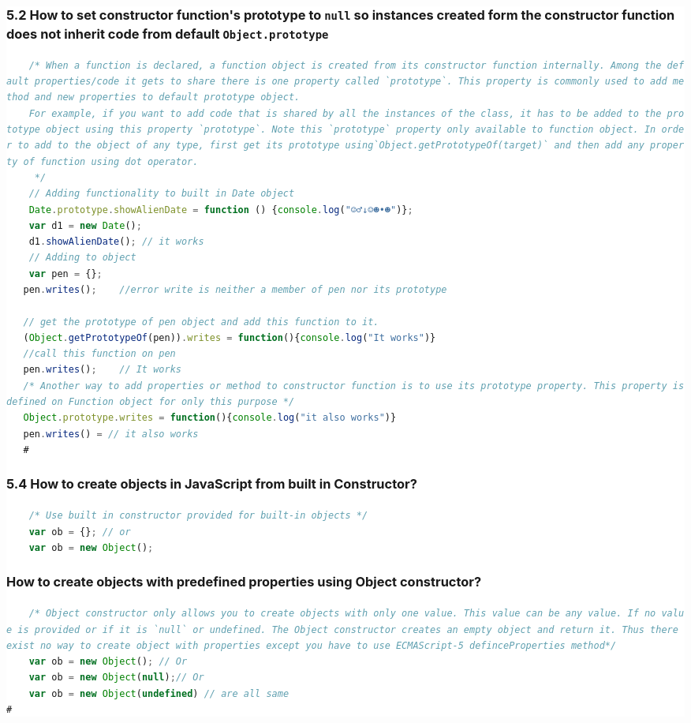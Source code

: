### 5.2 How to set constructor function's prototype to `null` so instances created form the constructor function does not inherit code from default `Object.prototype`

```javascript
	/* When a function is declared, a function object is created from its constructor function internally. Among the default properties/code it gets to share there is one property called `prototype`. This property is commonly used to add method and new properties to default prototype object.
	For example, if you want to add code that is shared by all the instances of the class, it has to be added to the prototype object using this property `prototype`. Note this `prototype` property only available to function object. In order to add to the object of any type, first get its prototype using`Object.getPrototypeOf(target)` and then add any property of function using dot operator.
	 */	
	// Adding functionality to built in Date object
    Date.prototype.showAlienDate = function () {console.log("☺♂↓☺☻•☻")};
    var d1 = new Date();
    d1.showAlienDate(); // it works
    // Adding to object
    var pen = {};
   pen.writes();    //error write is neither a member of pen nor its prototype

   // get the prototype of pen object and add this function to it.
   (Object.getPrototypeOf(pen)).writes = function(){console.log("It works")}
   //call this function on pen
   pen.writes();    // It works
   /* Another way to add properties or method to constructor function is to use its prototype property. This property is defined on Function object for only this purpose */
   Object.prototype.writes = function(){console.log("it also works")}
   pen.writes() = // it also works
   #
```

### 5.4 How to create objects in JavaScript from built in Constructor?

```javascript
	/* Use built in constructor provided for built-in objects */
	var ob = {}; // or
	var ob = new Object();
```

### How to create objects with predefined properties using Object constructor?

```javascript
	/* Object constructor only allows you to create objects with only one value. This value can be any value. If no value is provided or if it is `null` or undefined. The Object constructor creates an empty object and return it. Thus there exist no way to create object with properties except you have to use ECMAScript-5 definceProperties method*/
	var ob = new Object(); // Or
	var ob = new Object(null);// Or
	var ob = new Object(undefined) // are all same
#
```
